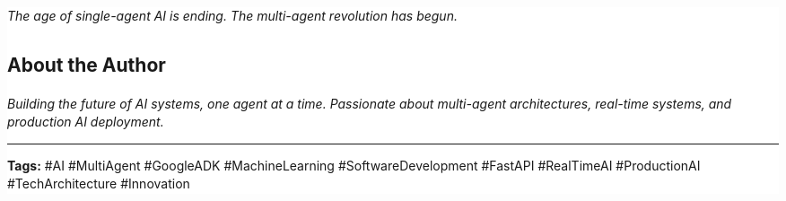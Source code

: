 *The age of single-agent AI is ending. The multi-agent revolution has begun.*

## About the Author

*Building the future of AI systems, one agent at a time. Passionate about multi-agent architectures, real-time systems, and production AI deployment.*

---

**Tags:** #AI #MultiAgent #GoogleADK #MachineLearning #SoftwareDevelopment #FastAPI #RealTimeAI #ProductionAI #TechArchitecture #Innovation
